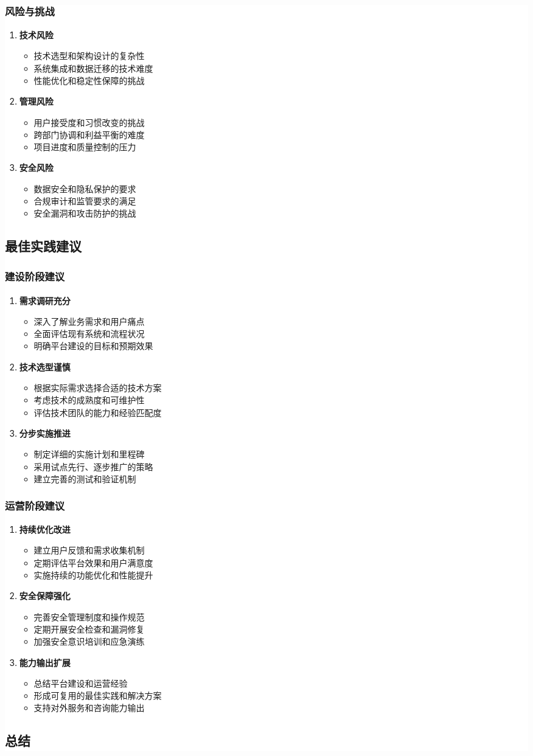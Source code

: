### 风险与挑战

1. **技术风险**
   - 技术选型和架构设计的复杂性
   - 系统集成和数据迁移的技术难度
   - 性能优化和稳定性保障的挑战

2. **管理风险**
   - 用户接受度和习惯改变的挑战
   - 跨部门协调和利益平衡的难度
   - 项目进度和质量控制的压力

3. **安全风险**
   - 数据安全和隐私保护的要求
   - 合规审计和监管要求的满足
   - 安全漏洞和攻击防护的挑战

## 最佳实践建议

### 建设阶段建议

1. **需求调研充分**
   - 深入了解业务需求和用户痛点
   - 全面评估现有系统和流程状况
   - 明确平台建设的目标和预期效果

2. **技术选型谨慎**
   - 根据实际需求选择合适的技术方案
   - 考虑技术的成熟度和可维护性
   - 评估技术团队的能力和经验匹配度

3. **分步实施推进**
   - 制定详细的实施计划和里程碑
   - 采用试点先行、逐步推广的策略
   - 建立完善的测试和验证机制

### 运营阶段建议

1. **持续优化改进**
   - 建立用户反馈和需求收集机制
   - 定期评估平台效果和用户满意度
   - 实施持续的功能优化和性能提升

2. **安全保障强化**
   - 完善安全管理制度和操作规范
   - 定期开展安全检查和漏洞修复
   - 加强安全意识培训和应急演练

3. **能力输出扩展**
   - 总结平台建设和运营经验
   - 形成可复用的最佳实践和解决方案
   - 支持对外服务和咨询能力输出

## 总结
